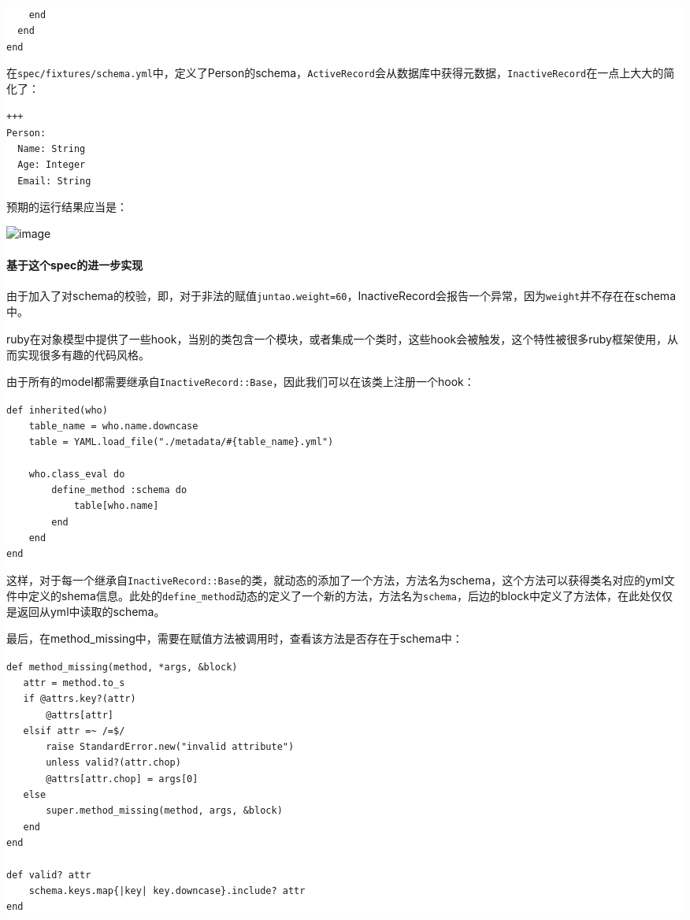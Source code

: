 ```
    end
  end
end
```

在`spec/fixtures/schema.yml`中，定义了Person的schema，`ActiveRecord`会从数据库中获得元数据，`InactiveRecord`在一点上大大的简化了：

```
+++
Person:
  Name: String
  Age: Integer
  Email: String
```

预期的运行结果应当是：

![image](http://abruzzi.github.com/images/2013/12/rspec.png)

#### 基于这个spec的进一步实现

由于加入了对schema的校验，即，对于非法的赋值`juntao.weight=60`，InactiveRecord会报告一个异常，因为`weight`并不存在在schema中。

ruby在对象模型中提供了一些hook，当别的类包含一个模块，或者集成一个类时，这些hook会被触发，这个特性被很多ruby框架使用，从而实现很多有趣的代码风格。

由于所有的model都需要继承自`InactiveRecord::Base`，因此我们可以在该类上注册一个hook：

```
def inherited(who)
    table_name = who.name.downcase
    table = YAML.load_file("./metadata/#{table_name}.yml")
        
    who.class_eval do
        define_method :schema do
            table[who.name]
        end 
    end 
end
```

这样，对于每一个继承自`InactiveRecord::Base`的类，就动态的添加了一个方法，方法名为schema，这个方法可以获得类名对应的yml文件中定义的shema信息。此处的`define_method`动态的定义了一个新的方法，方法名为`schema`，后边的block中定义了方法体，在此处仅仅是返回从yml中读取的schema。

最后，在method_missing中，需要在赋值方法被调用时，查看该方法是否存在于schema中：

```
def method_missing(method, *args, &block)
   attr = method.to_s
   if @attrs.key?(attr)
       @attrs[attr]
   elsif attr =~ /=$/
       raise StandardError.new("invalid attribute") 
       unless valid?(attr.chop)
       @attrs[attr.chop] = args[0]
   else
       super.method_missing(method, args, &block)
   end
end

def valid? attr
    schema.keys.map{|key| key.downcase}.include? attr
end
```
